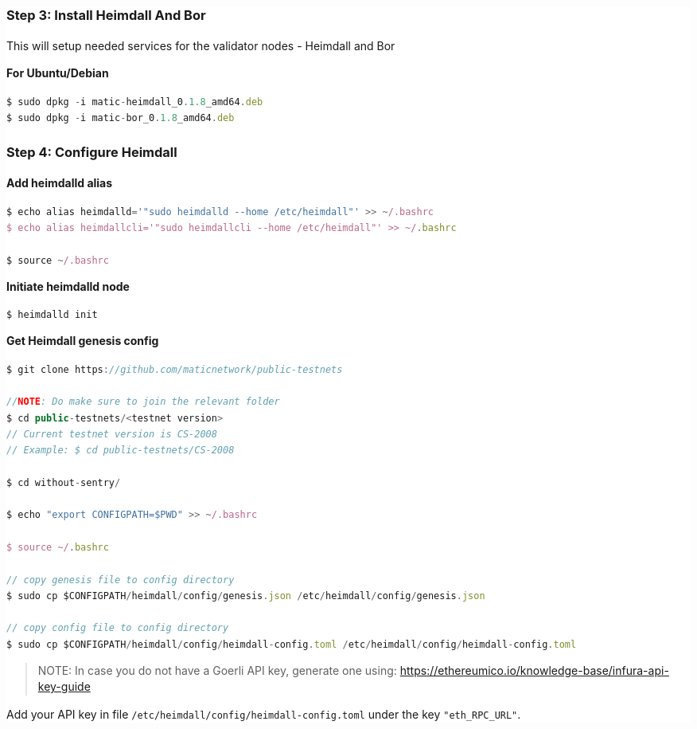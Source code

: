     
### Step 3: Install Heimdall And Bor
    
This will setup needed services for the validator nodes - Heimdall and Bor

**For Ubuntu/Debian**
   
```js
$ sudo dpkg -i matic-heimdall_0.1.8_amd64.deb
$ sudo dpkg -i matic-bor_0.1.8_amd64.deb
```
   
### Step 4: Configure Heimdall

**Add heimdalld alias**

```js
$ echo alias heimdalld='"sudo heimdalld --home /etc/heimdall"' >> ~/.bashrc
$ echo alias heimdallcli='"sudo heimdallcli --home /etc/heimdall"' >> ~/.bashrc

$ source ~/.bashrc
```

**Initiate heimdalld node**

```js
$ heimdalld init
```

**Get Heimdall genesis config**

```js
$ git clone https://github.com/maticnetwork/public-testnets

//NOTE: Do make sure to join the relevant folder
$ cd public-testnets/<testnet version>
// Current testnet version is CS-2008
// Example: $ cd public-testnets/CS-2008

$ cd without-sentry/

$ echo "export CONFIGPATH=$PWD" >> ~/.bashrc

$ source ~/.bashrc

// copy genesis file to config directory
$ sudo cp $CONFIGPATH/heimdall/config/genesis.json /etc/heimdall/config/genesis.json

// copy config file to config directory
$ sudo cp $CONFIGPATH/heimdall/config/heimdall-config.toml /etc/heimdall/config/heimdall-config.toml
```

> NOTE: In case you do not have a Goerli API key, generate one using: https://ethereumico.io/knowledge-base/infura-api-key-guide

Add your API key in file `/etc/heimdall/config/heimdall-config.toml` under the key `"eth_RPC_URL"`.
